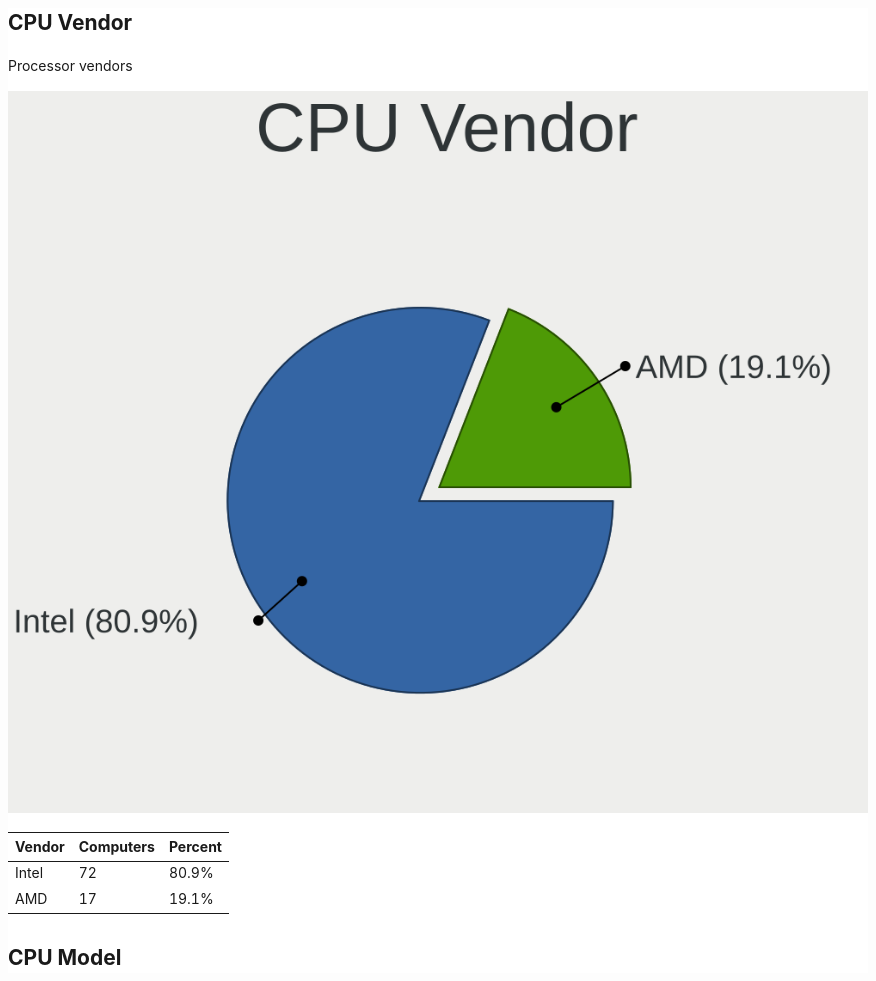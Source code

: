CPU Vendor
----------

Processor vendors

![CPU Vendor](./All/images/pie_chart/cpu_vendor.svg)


| Vendor | Computers | Percent |
|--------|-----------|---------|
| Intel  | 72        | 80.9%   |
| AMD    | 17        | 19.1%   |

CPU Model
---------
